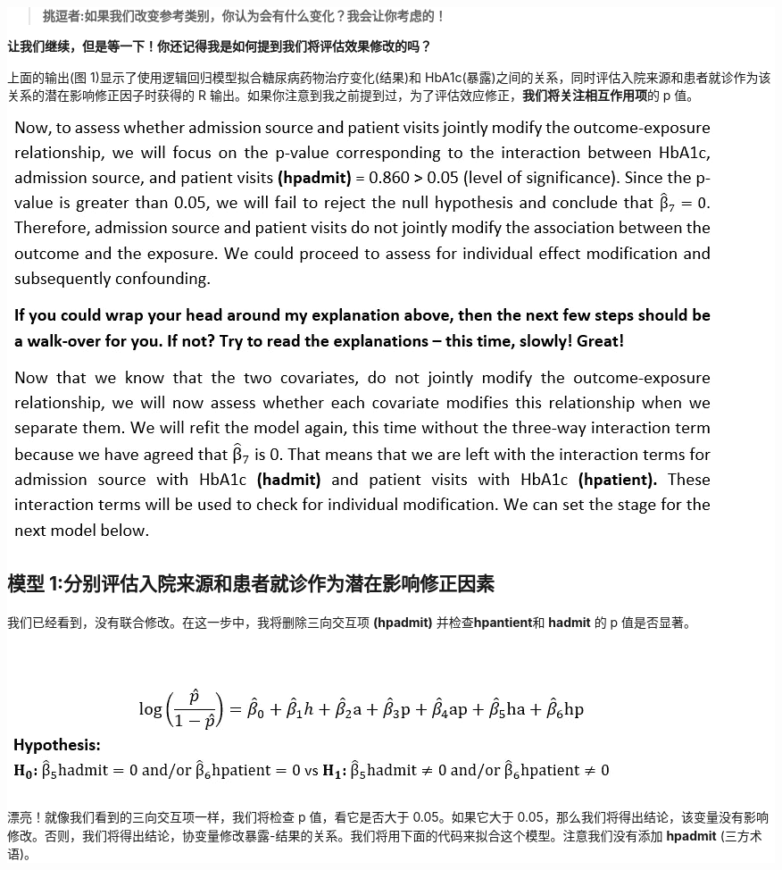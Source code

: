 > **挑逗者:如果我们改变参考类别，你认为会有什么变化？我会让你考虑的！**

**让我们继续，但是等一下！你还记得我是如何提到我们将评估效果修改的吗？**

上面的输出(图 1)显示了使用逻辑回归模型拟合糖尿病药物治疗变化(结果)和 HbA1c(暴露)之间的关系，同时评估入院来源和患者就诊作为该关系的潜在影响修正因子时获得的 R 输出。如果你注意到我之前提到过，为了评估效应修正，**我们将关注相互作用项**的 p 值。

![](img/2f6ce415f44950ae11b51b59e1ef8c47.png)

## **模型 1:分别评估入院来源和患者就诊作为潜在影响修正因素**

我们已经看到，没有联合修改。在这一步中，我将删除三向交互项 **(hpadmit)** 并检查**hpantient**和 **hadmit** 的 p 值是否显著。

![](img/233b266cd92e628846558ceffc8e64ee.png)

漂亮！就像我们看到的三向交互项一样，我们将检查 p 值，看它是否大于 0.05。如果它大于 0.05，那么我们将得出结论，该变量没有影响修改。否则，我们将得出结论，协变量修改暴露-结果的关系。我们将用下面的代码来拟合这个模型。注意我们没有添加 **hpadmit** (三方术语)。
